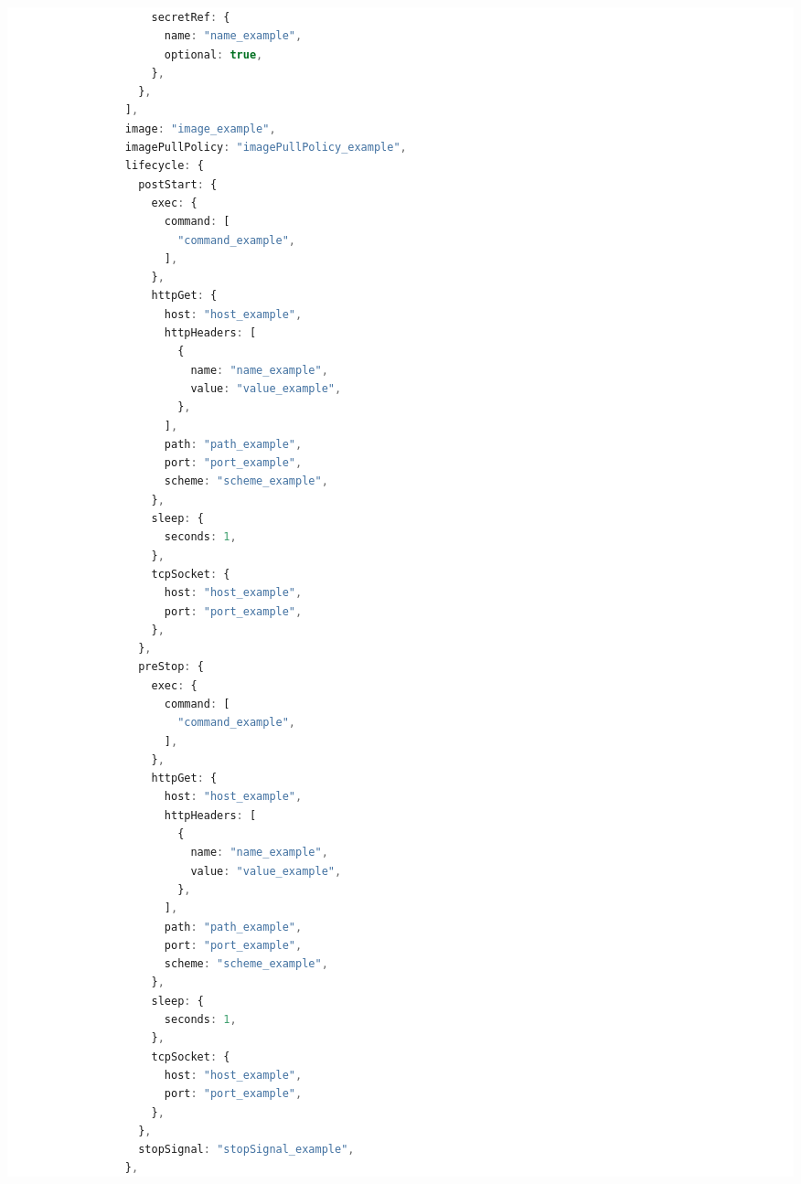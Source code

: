 ```typescript
                      secretRef: {
                        name: "name_example",
                        optional: true,
                      },
                    },
                  ],
                  image: "image_example",
                  imagePullPolicy: "imagePullPolicy_example",
                  lifecycle: {
                    postStart: {
                      exec: {
                        command: [
                          "command_example",
                        ],
                      },
                      httpGet: {
                        host: "host_example",
                        httpHeaders: [
                          {
                            name: "name_example",
                            value: "value_example",
                          },
                        ],
                        path: "path_example",
                        port: "port_example",
                        scheme: "scheme_example",
                      },
                      sleep: {
                        seconds: 1,
                      },
                      tcpSocket: {
                        host: "host_example",
                        port: "port_example",
                      },
                    },
                    preStop: {
                      exec: {
                        command: [
                          "command_example",
                        ],
                      },
                      httpGet: {
                        host: "host_example",
                        httpHeaders: [
                          {
                            name: "name_example",
                            value: "value_example",
                          },
                        ],
                        path: "path_example",
                        port: "port_example",
                        scheme: "scheme_example",
                      },
                      sleep: {
                        seconds: 1,
                      },
                      tcpSocket: {
                        host: "host_example",
                        port: "port_example",
                      },
                    },
                    stopSignal: "stopSignal_example",
                  },
```